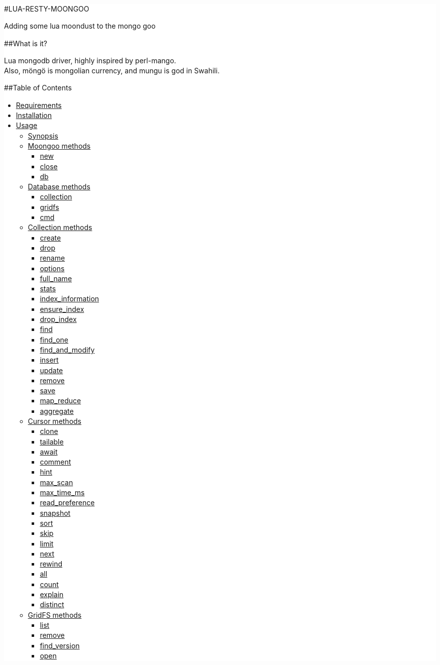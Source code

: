 #LUA-RESTY-MOONGOO

Adding some lua moondust to the mongo goo

##What is it?

Lua mongodb driver, highly inspired by perl-mango.  
Also, möngö is mongolian currency, and mungu is god in Swahili.

##Table of Contents

* [Requirements](#requirements)
* [Installation](#installation)
* [Usage](#usage)
  * [Synopsis](#synopsis)
  * [Moongoo methods](#moongoo-methods)
    * [new](#new)
    * [close](#close)
    * [db](#db)
  * [Database methods](#database-methods)
    * [collection](#collection)
    * [gridfs](#gridfs)
    * [cmd](#cmd)
  * [Collection methods](#collection-methods)
    * [create](#create)
    * [drop](#drop)
    * [rename](#rename)
    * [options](#options)
    * [full_name](#full_name)
    * [stats](#stats)
    * [index_information](#index_information)
    * [ensure_index](#ensure_index)
    * [drop_index](#drop_index)
    * [find](#find)
    * [find_one](#find_one)
    * [find_and_modify](#find_and_modify)
    * [insert](#insert)
    * [update](#update)
    * [remove](#remove)
    * [save](#save)
    * [map_reduce](#map_reduce)
    * [aggregate](#aggregate)
  * [Cursor methods](#cursor-methods)
    * [clone](#clone)
    * [tailable](#tailable)
    * [await](#await)
    * [comment](#comment)
    * [hint](#hint)
    * [max_scan](#max_scan)
    * [max_time_ms](#max_time_ms)
    * [read_preference](#read_preference)
    * [snapshot](#snapshot)
    * [sort](#sort)
    * [skip](#skip)
    * [limit](#limit)
    * [next](#next)
    * [rewind](#rewind)
    * [all](#all)
    * [count](#count)
    * [explain](#explain)
    * [distinct](#distinct)
  * [GridFS methods](#gridfs-methods)
    * [list](#list)
    * [remove](#remove-1)
    * [find_version](#find_version)
    * [open](#open)